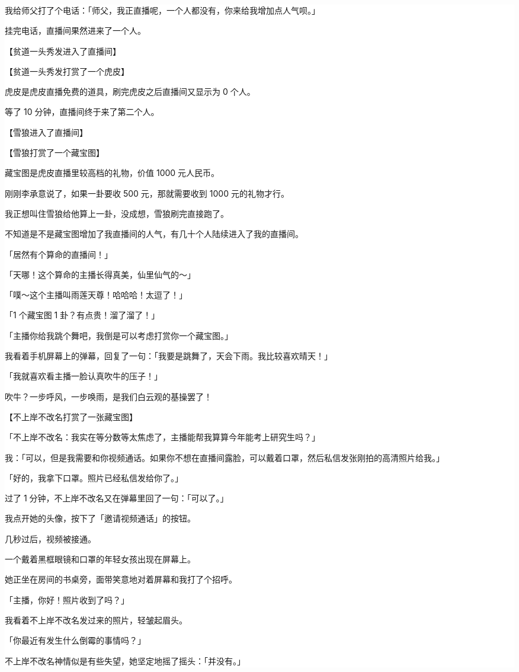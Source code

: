 我给师父打了个电话：「师父，我正直播呢，一个人都没有，你来给我增加点人气呗。」

挂完电话，直播间果然进来了一个人。

【贫道一头秀发进入了直播间】

【贫道一头秀发打赏了一个虎皮】

虎皮是虎皮直播免费的道具，刷完虎皮之后直播间又显示为 0 个人。

等了 10 分钟，直播间终于来了第二个人。

【雪狼进入了直播间】

【雪狼打赏了一个藏宝图】

藏宝图是虎皮直播里较高档的礼物，价值 1000 元人民币。

刚刚李承意说了，如果一卦要收 500 元，那就需要收到 1000 元的礼物才行。

我正想叫住雪狼给他算上一卦，没成想，雪狼刷完直接跑了。

不知道是不是藏宝图增加了我直播间的人气，有几十个人陆续进入了我的直播间。

「居然有个算命的直播间！」

「天哪！这个算命的主播长得真美，仙里仙气的～」

「噗～这个主播叫雨莲天尊！哈哈哈！太逗了！」

「1 个藏宝图 1 卦？有点贵！溜了溜了！」

「主播你给我跳个舞吧，我倒是可以考虑打赏你一个藏宝图。」

我看着手机屏幕上的弹幕，回复了一句：「我要是跳舞了，天会下雨。我比较喜欢晴天！」

「我就喜欢看主播一脸认真吹牛的压子！」

吹牛？一步呼风，一步唤雨，是我们白云观的基操罢了！

【不上岸不改名打赏了一张藏宝图】

「不上岸不改名：我实在等分数等太焦虑了，主播能帮我算算今年能考上研究生吗？」

我：「可以，但是我需要和你视频通话。如果你不想在直播间露脸，可以戴着口罩，然后私信发张刚拍的高清照片给我。」

「好的，我拿下口罩。照片已经私信发给你了。」

过了 1 分钟，不上岸不改名又在弹幕里回了一句：「可以了。」

我点开她的头像，按下了「邀请视频通话」的按钮。

几秒过后，视频被接通。

一个戴着黑框眼镜和口罩的年轻女孩出现在屏幕上。

她正坐在房间的书桌旁，面带笑意地对着屏幕和我打了个招呼。

「主播，你好！照片收到了吗？」

我看着不上岸不改名发过来的照片，轻皱起眉头。

「你最近有发生什么倒霉的事情吗？」

不上岸不改名神情似是有些失望，她坚定地摇了摇头：「并没有。」
